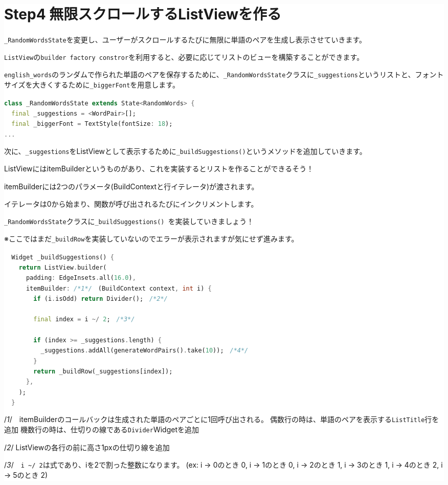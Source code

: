 ```dart
```

# Step4 無限スクロールするListViewを作る

`_RandomWordsState`を変更し、ユーザーがスクロールするたびに無限に単語のペアを生成し表示させていきます。

`ListView`の`builder factory constror`を利用すると、必要に応じてリストのビューを構築することができます。

`english_words`のランダムで作られた単語のペアを保存するために、`_RandomWordsState`クラスに`_suggestions`というリストと、フォントサイズを大きくするために`_biggerFont`を用意します。

```dart
class _RandomWordsState extends State<RandomWords> {
  final _suggestions = <WordPair>[];
  final _biggerFont = TextStyle(fontSize: 18);
...
```

次に、`_suggestions`をListViewとして表示するために`_buildSuggestions()`というメソッドを追加していきます。

ListViewにはitemBuilderというものがあり、これを実装するとリストを作ることができるそう！

itemBuilderには2つのパラメータ(BuildContextと行イテレータ)が渡されます。

イテレータは0から始まり、関数が呼び出されるたびにインクリメントします。

`_RandomWordsState`クラスに`_buildSuggestions() `を実装していきましょう！

※ここではまだ`_buildRow`を実装していないのでエラーが表示されますが気にせず進みます。

```dart
  Widget _buildSuggestions() {
    return ListView.builder(
      padding: EdgeInsets.all(16.0),
      itemBuilder: /*1*/　(BuildContext context, int i) {
        if (i.isOdd) return Divider();　/*2*/

        final index = i ~/ 2;　/*3*/

        if (index >= _suggestions.length) {
          _suggestions.addAll(generateWordPairs().take(10));　/*4*/
        }
        return _buildRow(_suggestions[index]);
      },
    );
  }
```

/*1*/　itemBuilderのコールバックは生成された単語のペアごとに1回呼び出される。
偶数行の時は、単語のペアを表示する`ListTitle`行を追加
機数行の時は、仕切りの線である`Divider`Widgetを追加

/*2*/ ListViewの各行の前に高さ1pxの仕切り線を追加

/*3*/　`i ~/ 2`は式であり、iを2で割った整数になります。
(ex: i -> 0のとき 0,  i -> 1のとき 0, i -> 2のとき 1, i -> 3のとき 1, i -> 4のとき 2, i -> 5のとき 2)
